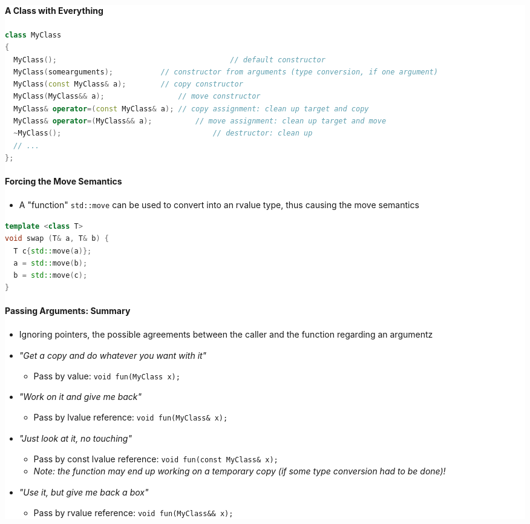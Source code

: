 

#### A Class with Everything

```c++
class MyClass
{
  MyClass(); 										// default constructor
  MyClass(somearguments); 			// constructor from arguments (type conversion, if one argument)
  MyClass(const MyClass& a); 		// copy constructor
  MyClass(MyClass&& a); 				// move constructor
  MyClass& operator=(const MyClass& a); // copy assignment: clean up target and copy
  MyClass& operator=(MyClass&& a); 			// move assignment: clean up target and move
  ~MyClass(); 									// destructor: clean up
  // ...
};
```



#### Forcing the Move Semantics

* A "function" `std::move` can be used to convert into an rvalue type, thus causing the move semantics

```c++
template <class T>
void swap (T& a, T& b) {
  T c{std::move(a)};
  a = std::move(b);
  b = std::move(c);
}
```



#### Passing Arguments: Summary

* Ignoring pointers, the possible agreements between the caller and the function regarding an argumentz
* *"Get a copy and do whatever you want with it"*
  * Pass by value: `void fun(MyClass x);`
* *"Work on it and give me back"*
  * Pass by lvalue reference: `void fun(MyClass& x);`
* *"Just look at it, no touching"*
  * Pass by const lvalue reference: `void fun(const MyClass& x);`
  * *Note: the function may end up working on a temporary copy (if some type conversion had to be done)!*

* *"Use it, but give me back a box"*
  * Pass by rvalue reference: `void fun(MyClass&& x);`